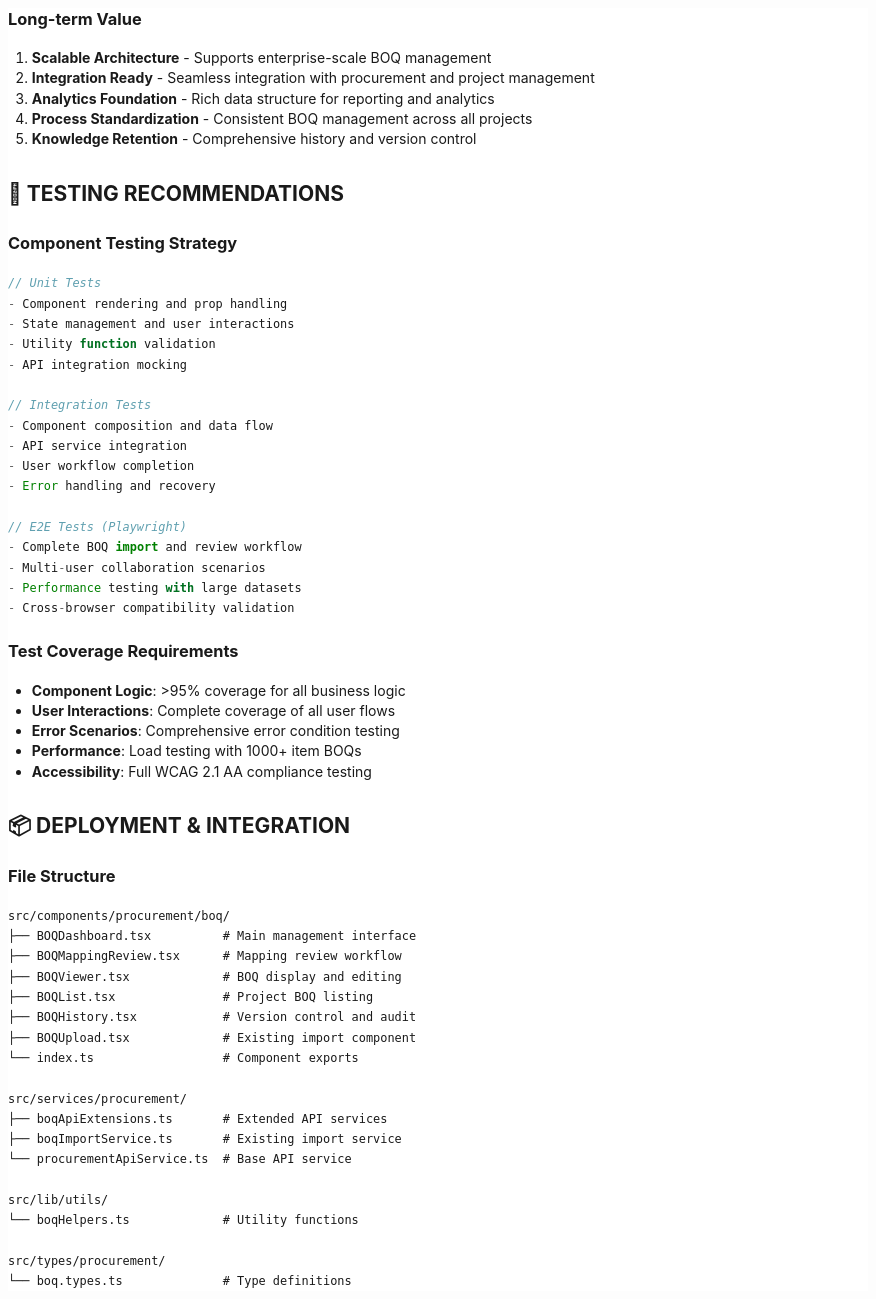 ### **Long-term Value**
1. **Scalable Architecture** - Supports enterprise-scale BOQ management
2. **Integration Ready** - Seamless integration with procurement and project management
3. **Analytics Foundation** - Rich data structure for reporting and analytics
4. **Process Standardization** - Consistent BOQ management across all projects
5. **Knowledge Retention** - Comprehensive history and version control

## 🧪 **TESTING RECOMMENDATIONS**

### **Component Testing Strategy**
```typescript
// Unit Tests
- Component rendering and prop handling
- State management and user interactions
- Utility function validation
- API integration mocking

// Integration Tests
- Component composition and data flow
- API service integration
- User workflow completion
- Error handling and recovery

// E2E Tests (Playwright)
- Complete BOQ import and review workflow
- Multi-user collaboration scenarios
- Performance testing with large datasets
- Cross-browser compatibility validation
```

### **Test Coverage Requirements**
- **Component Logic**: >95% coverage for all business logic
- **User Interactions**: Complete coverage of all user flows
- **Error Scenarios**: Comprehensive error condition testing
- **Performance**: Load testing with 1000+ item BOQs
- **Accessibility**: Full WCAG 2.1 AA compliance testing

## 📦 **DEPLOYMENT & INTEGRATION**

### **File Structure**
```
src/components/procurement/boq/
├── BOQDashboard.tsx          # Main management interface
├── BOQMappingReview.tsx      # Mapping review workflow
├── BOQViewer.tsx             # BOQ display and editing
├── BOQList.tsx               # Project BOQ listing
├── BOQHistory.tsx            # Version control and audit
├── BOQUpload.tsx             # Existing import component
└── index.ts                  # Component exports

src/services/procurement/
├── boqApiExtensions.ts       # Extended API services
├── boqImportService.ts       # Existing import service
└── procurementApiService.ts  # Base API service

src/lib/utils/
└── boqHelpers.ts             # Utility functions

src/types/procurement/
└── boq.types.ts              # Type definitions
```
